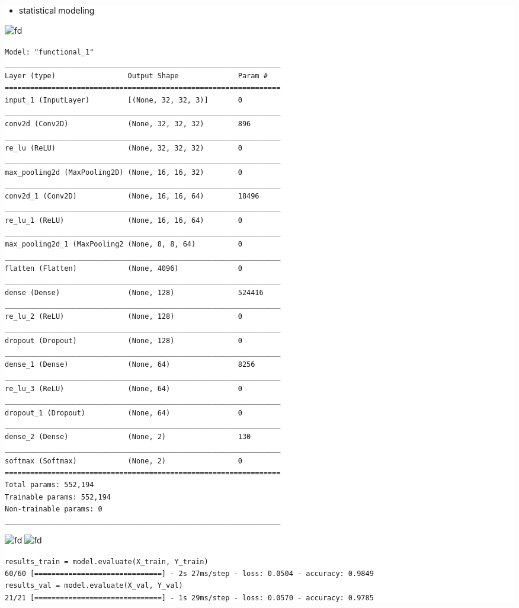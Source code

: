 * statistical modeling

![fd](https://github.com/renjmindy/FaceDetectors/blob/master/images/face_7.png)

```
Model: "functional_1"
_________________________________________________________________
Layer (type)                 Output Shape              Param #   
=================================================================
input_1 (InputLayer)         [(None, 32, 32, 3)]       0         
_________________________________________________________________
conv2d (Conv2D)              (None, 32, 32, 32)        896       
_________________________________________________________________
re_lu (ReLU)                 (None, 32, 32, 32)        0         
_________________________________________________________________
max_pooling2d (MaxPooling2D) (None, 16, 16, 32)        0         
_________________________________________________________________
conv2d_1 (Conv2D)            (None, 16, 16, 64)        18496     
_________________________________________________________________
re_lu_1 (ReLU)               (None, 16, 16, 64)        0         
_________________________________________________________________
max_pooling2d_1 (MaxPooling2 (None, 8, 8, 64)          0         
_________________________________________________________________
flatten (Flatten)            (None, 4096)              0         
_________________________________________________________________
dense (Dense)                (None, 128)               524416    
_________________________________________________________________
re_lu_2 (ReLU)               (None, 128)               0         
_________________________________________________________________
dropout (Dropout)            (None, 128)               0         
_________________________________________________________________
dense_1 (Dense)              (None, 64)                8256      
_________________________________________________________________
re_lu_3 (ReLU)               (None, 64)                0         
_________________________________________________________________
dropout_1 (Dropout)          (None, 64)                0         
_________________________________________________________________
dense_2 (Dense)              (None, 2)                 130       
_________________________________________________________________
softmax (Softmax)            (None, 2)                 0         
=================================================================
Total params: 552,194
Trainable params: 552,194
Non-trainable params: 0
_________________________________________________________________
```

![fd](https://github.com/renjmindy/FaceDetectors/blob/master/images/face_8.png)
![fd](https://github.com/renjmindy/FaceDetectors/blob/master/images/face_9.png)

```
results_train = model.evaluate(X_train, Y_train)
60/60 [==============================] - 2s 27ms/step - loss: 0.0504 - accuracy: 0.9849
results_val = model.evaluate(X_val, Y_val)
21/21 [==============================] - 1s 29ms/step - loss: 0.0570 - accuracy: 0.9785
```
